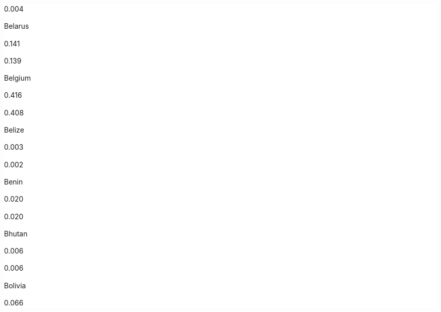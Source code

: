 0.004






Belarus


0.141


0.139






Belgium


0.416


0.408






Belize


0.003


0.002






Benin


0.020


0.020






Bhutan


0.006


0.006






Bolivia


0.066


